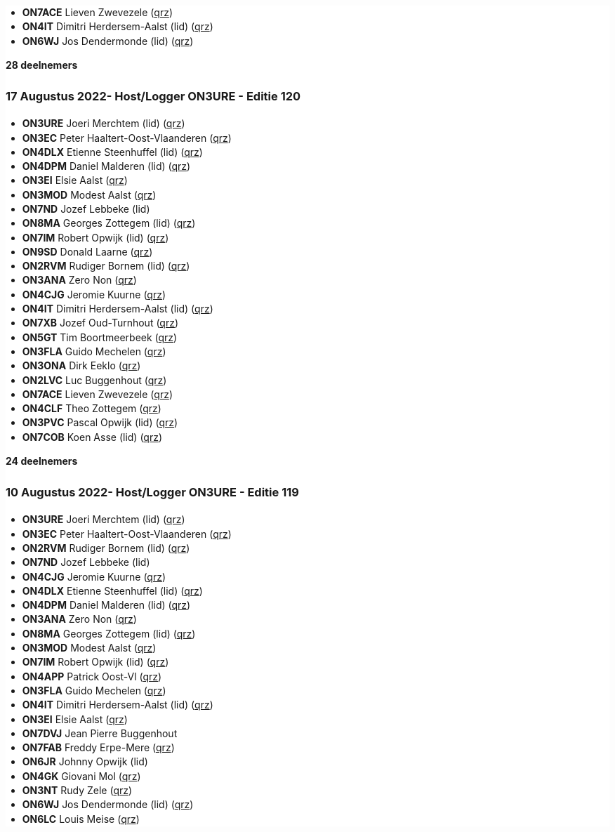 * **ON7ACE** Lieven Zwevezele ([qrz](https://www.qrz.com/db/on7ace))
* **ON4IT** Dimitri Herdersem-Aalst (lid) ([qrz](https://www.qrz.com/db/on4it))
* **ON6WJ** Jos Dendermonde (lid) ([qrz](https://www.qrz.com/db/on6wj))

**28 deelnemers**

### **17 Augustus 2022**- Host/Logger ON3URE - **Editie 120**
* **ON3URE** Joeri Merchtem (lid) ([qrz](https://www.qrz.com/db/on3ure))
* **ON3EC** Peter Haaltert-Oost-Vlaanderen ([qrz](https://www.qrz.com/db/on3ec))
* **ON4DLX** Etienne Steenhuffel (lid) ([qrz](https://www.qrz.com/db/on4dlx))
* **ON4DPM** Daniel Malderen (lid) ([qrz](https://www.qrz.com/db/on4dpm))
* **ON3EI** Elsie Aalst ([qrz](https://www.qrz.com/db/on3ei))
* **ON3MOD** Modest Aalst ([qrz](https://www.qrz.com/db/on3mod))
* **ON7ND** Jozef Lebbeke (lid)
* **ON8MA** Georges Zottegem (lid) ([qrz](https://www.qrz.com/db/on8ma))
* **ON7IM** Robert Opwijk (lid) ([qrz](https://www.qrz.com/db/on7im))
* **ON9SD** Donald Laarne ([qrz](https://www.qrz.com/db/on9sd))
* **ON2RVM** Rudiger Bornem (lid) ([qrz](https://www.qrz.com/db/on2rvm))
* **ON3ANA** Zero Non ([qrz](https://www.qrz.com/db/on3ana))
* **ON4CJG** Jeromie Kuurne ([qrz](https://www.qrz.com/db/on4cjg))
* **ON4IT** Dimitri Herdersem-Aalst (lid) ([qrz](https://www.qrz.com/db/on4it))
* **ON7XB** Jozef Oud-Turnhout ([qrz](https://www.qrz.com/db/on7xb))
* **ON5GT** Tim Boortmeerbeek ([qrz](https://www.qrz.com/db/on5gt))
* **ON3FLA** Guido Mechelen ([qrz](https://www.qrz.com/db/on3fla))
* **ON3ONA** Dirk Eeklo ([qrz](https://www.qrz.com/db/on3ona))
* **ON2LVC** Luc Buggenhout ([qrz](https://www.qrz.com/db/on2lvc))
* **ON7ACE** Lieven Zwevezele ([qrz](https://www.qrz.com/db/on7ace))
* **ON4CLF** Theo Zottegem ([qrz](https://www.qrz.com/db/on4clf))
* **ON3PVC** Pascal Opwijk (lid) ([qrz](https://www.qrz.com/db/on3pvc))
* **ON7COB** Koen Asse (lid) ([qrz](https://www.qrz.com/db/on7cob))

**24 deelnemers**

### **10 Augustus 2022**- Host/Logger ON3URE - **Editie 119**
* **ON3URE** Joeri Merchtem (lid) ([qrz](https://www.qrz.com/db/on3ure))
* **ON3EC** Peter Haaltert-Oost-Vlaanderen ([qrz](https://www.qrz.com/db/on3ec))
* **ON2RVM** Rudiger Bornem (lid) ([qrz](https://www.qrz.com/db/on2rvm))
* **ON7ND** Jozef Lebbeke (lid)
* **ON4CJG** Jeromie Kuurne ([qrz](https://www.qrz.com/db/on4cjg))
* **ON4DLX** Etienne Steenhuffel (lid) ([qrz](https://www.qrz.com/db/on4dlx))
* **ON4DPM** Daniel Malderen (lid) ([qrz](https://www.qrz.com/db/on4dpm))
* **ON3ANA** Zero Non ([qrz](https://www.qrz.com/db/on3ana))
* **ON8MA** Georges Zottegem (lid) ([qrz](https://www.qrz.com/db/on8ma))
* **ON3MOD** Modest Aalst ([qrz](https://www.qrz.com/db/on3mod))
* **ON7IM** Robert Opwijk (lid) ([qrz](https://www.qrz.com/db/on7im))
* **ON4APP** Patrick Oost-Vl ([qrz](https://www.qrz.com/db/on4app))
* **ON3FLA** Guido Mechelen ([qrz](https://www.qrz.com/db/on3fla))
* **ON4IT** Dimitri Herdersem-Aalst (lid) ([qrz](https://www.qrz.com/db/on4it))
* **ON3EI** Elsie Aalst ([qrz](https://www.qrz.com/db/on3ei))
* **ON7DVJ** Jean Pierre Buggenhout
* **ON7FAB** Freddy Erpe-Mere ([qrz](https://www.qrz.com/db/on7fab))
* **ON6JR** Johnny Opwijk (lid)
* **ON4GK** Giovani Mol ([qrz](https://www.qrz.com/db/on4gk))
* **ON3NT** Rudy Zele ([qrz](https://www.qrz.com/db/on3nt))
* **ON6WJ** Jos Dendermonde (lid) ([qrz](https://www.qrz.com/db/on6wj))
* **ON6LC** Louis Meise ([qrz](https://www.qrz.com/db/on6lc))

